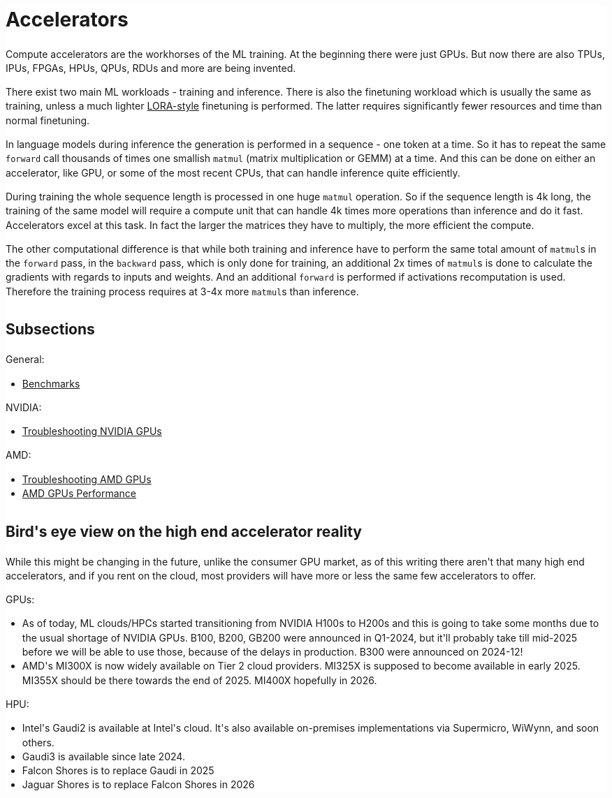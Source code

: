 # Accelerators

Compute accelerators are the workhorses of the ML training. At the beginning there were just GPUs. But now there are also TPUs, IPUs, FPGAs, HPUs, QPUs, RDUs and more are being invented.

There exist two main ML workloads - training and inference. There is also the finetuning workload which is usually the same as training, unless a much lighter [LORA-style](https://arxiv.org/abs/2106.09685) finetuning is performed. The latter requires significantly fewer resources and time than normal finetuning.

In language models during inference the generation is performed in a sequence - one token at a time. So it has to repeat the same `forward` call thousands of times one smallish `matmul` (matrix multiplication or GEMM) at a time. And this can be done on either an accelerator, like GPU, or some of the most recent CPUs, that can handle inference quite efficiently.

During training the whole sequence length is processed in one huge `matmul` operation. So if the sequence length is 4k long, the training of the same model will require a compute unit that can handle 4k times more operations than inference and do it fast. Accelerators excel at this task. In fact the larger the matrices they have to multiply, the more efficient the compute.

The other computational difference is that while both training and inference have to perform the same total amount of `matmul`s in the `forward` pass, in the `backward` pass, which is only done for training, an additional 2x times of `matmul`s is done to calculate the gradients with regards to inputs and weights. And an additional `forward` is performed if activations recomputation is used. Therefore the training process requires at 3-4x more `matmul`s than inference.

## Subsections

General:
- [Benchmarks](benchmarks)

NVIDIA:
- [Troubleshooting NVIDIA GPUs](nvidia/debug.md)

AMD:
- [Troubleshooting AMD GPUs](amd/debug.md)
- [AMD GPUs Performance](amd/performance.md)

## Bird's eye view on the high end accelerator reality

While this might be changing in the future, unlike the consumer GPU market, as of this writing there aren't that many high end accelerators, and if you rent on the cloud, most providers will have more or less the same few accelerators to offer.

GPUs:
- As of today, ML clouds/HPCs started transitioning from NVIDIA H100s to H200s and this is going to take some months due to the usual shortage of NVIDIA GPUs. B100, B200, GB200 were announced in Q1-2024, but it'll probably take till mid-2025 before we will be able to use those, because of the delays in production. B300 were announced on 2024-12!
- AMD's MI300X is now widely available on Tier 2 cloud providers. MI325X is supposed to become available in early 2025. MI355X should be there towards the end of 2025. MI400X hopefully in 2026.

HPU:
- Intel's Gaudi2 is available at Intel's cloud. It's also available on-premises implementations via Supermicro, WiWynn, and soon others.
- Gaudi3 is available since late 2024.
- Falcon Shores is to replace Gaudi in 2025
- Jaguar Shores is to replace Falcon Shores in 2026
